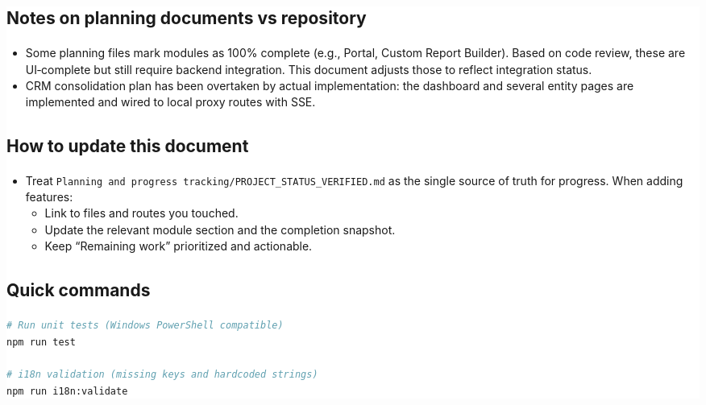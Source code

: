 ## Notes on planning documents vs repository

- Some planning files mark modules as 100% complete (e.g., Portal, Custom Report Builder). Based on code review, these are UI‑complete but still require backend integration. This document adjusts those to reflect integration status.
- CRM consolidation plan has been overtaken by actual implementation: the dashboard and several entity pages are implemented and wired to local proxy routes with SSE.

## How to update this document

- Treat `Planning and progress tracking/PROJECT_STATUS_VERIFIED.md` as the single source of truth for progress. When adding features:
  - Link to files and routes you touched.
  - Update the relevant module section and the completion snapshot.
  - Keep “Remaining work” prioritized and actionable.

## Quick commands

```bash
# Run unit tests (Windows PowerShell compatible)
npm run test

# i18n validation (missing keys and hardcoded strings)
npm run i18n:validate
```


